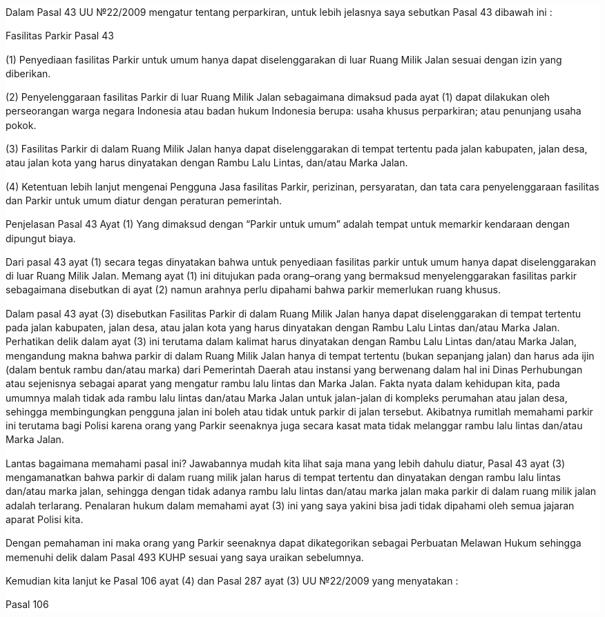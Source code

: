 Dalam Pasal 43 UU №22/2009 mengatur tentang perparkiran, untuk lebih jelasnya saya sebutkan Pasal 43 dibawah ini :

Fasilitas Parkir
Pasal 43

(1) Penyediaan fasilitas Parkir untuk umum hanya dapat diselenggarakan di luar Ruang Milik Jalan sesuai dengan izin yang diberikan.

(2) Penyelenggaraan fasilitas Parkir di luar Ruang Milik Jalan sebagaimana dimaksud pada ayat (1) dapat dilakukan oleh perseorangan warga negara Indonesia atau badan hukum Indonesia berupa:
usaha khusus perparkiran; atau
penunjang usaha pokok.

(3) Fasilitas Parkir di dalam Ruang Milik Jalan hanya dapat diselenggarakan di tempat tertentu pada jalan kabupaten, jalan desa, atau jalan kota yang harus dinyatakan dengan Rambu Lalu Lintas, dan/atau Marka Jalan.

(4) Ketentuan lebih lanjut mengenai Pengguna Jasa fasilitas Parkir, perizinan, persyaratan, dan tata cara penyelenggaraan fasilitas dan Parkir untuk umum diatur dengan peraturan pemerintah.

Penjelasan Pasal 43 Ayat (1)
Yang dimaksud dengan “Parkir untuk umum” adalah tempat untuk memarkir kendaraan dengan dipungut biaya.

Dari pasal 43 ayat (1) secara tegas dinyatakan bahwa untuk penyediaan fasilitas parkir untuk umum hanya dapat diselenggarakan di luar Ruang Milik Jalan. Memang ayat (1) ini ditujukan pada orang–orang yang bermaksud menyelenggarakan fasilitas parkir sebagaimana disebutkan di ayat (2) namun arahnya perlu dipahami bahwa parkir memerlukan ruang khusus.

Dalam pasal 43 ayat (3) disebutkan Fasilitas Parkir di dalam Ruang Milik Jalan hanya dapat diselenggarakan di tempat tertentu pada jalan kabupaten, jalan desa, atau jalan kota yang harus dinyatakan dengan Rambu Lalu Lintas dan/atau Marka Jalan. Perhatikan delik dalam ayat (3) ini terutama dalam kalimat harus dinyatakan dengan Rambu Lalu Lintas dan/atau Marka Jalan, mengandung makna bahwa parkir di dalam Ruang Milik Jalan hanya di tempat tertentu (bukan sepanjang jalan) dan harus ada ijin (dalam bentuk rambu dan/atau marka) dari Pemerintah Daerah atau instansi yang berwenang dalam hal ini Dinas Perhubungan atau sejenisnya sebagai aparat yang mengatur rambu lalu lintas dan Marka Jalan. Fakta nyata dalam kehidupan kita, pada umumnya malah tidak ada rambu lalu lintas dan/atau Marka Jalan untuk jalan-jalan di kompleks perumahan atau jalan desa, sehingga membingungkan pengguna jalan ini boleh atau tidak untuk parkir di jalan tersebut. Akibatnya rumitlah memahami parkir ini terutama bagi Polisi karena orang yang Parkir seenaknya juga secara kasat mata tidak melanggar rambu lalu lintas dan/atau Marka Jalan.

Lantas bagaimana memahami pasal ini? Jawabannya mudah kita lihat saja mana yang lebih dahulu diatur, Pasal 43 ayat (3) mengamanatkan bahwa parkir di dalam ruang milik jalan harus di tempat tertentu dan dinyatakan dengan rambu lalu lintas dan/atau marka jalan, sehingga dengan tidak adanya rambu lalu lintas dan/atau marka jalan maka parkir di dalam ruang milik jalan adalah terlarang. Penalaran hukum dalam memahami ayat (3) ini yang saya yakini bisa jadi tidak dipahami oleh semua jajaran aparat Polisi kita.

Dengan pemahaman ini maka orang yang Parkir seenaknya dapat dikategorikan sebagai Perbuatan Melawan Hukum sehingga memenuhi delik dalam Pasal 493 KUHP sesuai yang saya uraikan sebelumnya.

Kemudian kita lanjut ke Pasal 106 ayat (4) dan Pasal 287 ayat (3) UU №22/2009 yang menyatakan :

Pasal 106
